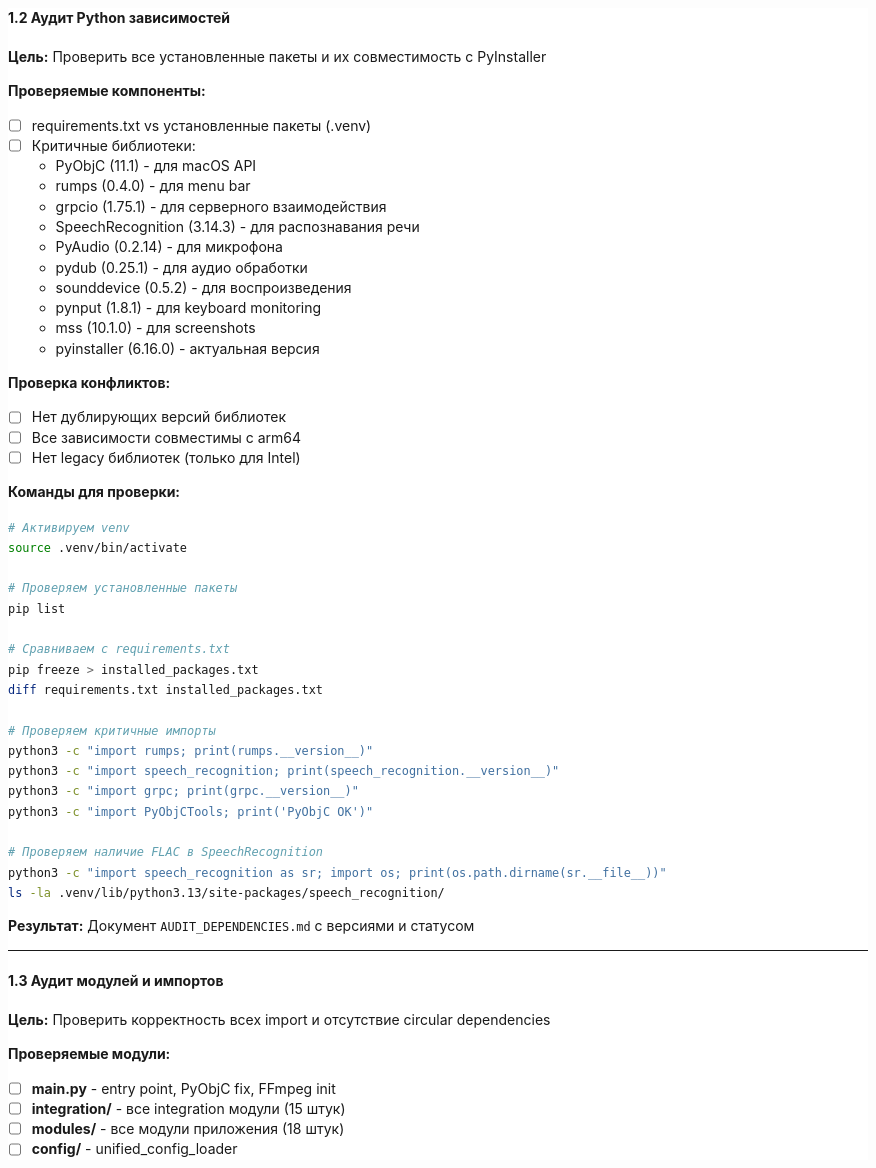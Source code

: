 
#### 1.2 Аудит Python зависимостей
**Цель:** Проверить все установленные пакеты и их совместимость с PyInstaller

**Проверяемые компоненты:**
- [ ] requirements.txt vs установленные пакеты (.venv)
- [ ] Критичные библиотеки:
  - PyObjC (11.1) - для macOS API
  - rumps (0.4.0) - для menu bar
  - grpcio (1.75.1) - для серверного взаимодействия
  - SpeechRecognition (3.14.3) - для распознавания речи
  - PyAudio (0.2.14) - для микрофона
  - pydub (0.25.1) - для аудио обработки
  - sounddevice (0.5.2) - для воспроизведения
  - pynput (1.8.1) - для keyboard monitoring
  - mss (10.1.0) - для screenshots
  - pyinstaller (6.16.0) - актуальная версия

**Проверка конфликтов:**
- [ ] Нет дублирующих версий библиотек
- [ ] Все зависимости совместимы с arm64
- [ ] Нет legacy библиотек (только для Intel)

**Команды для проверки:**
```bash
# Активируем venv
source .venv/bin/activate

# Проверяем установленные пакеты
pip list

# Сравниваем с requirements.txt
pip freeze > installed_packages.txt
diff requirements.txt installed_packages.txt

# Проверяем критичные импорты
python3 -c "import rumps; print(rumps.__version__)"
python3 -c "import speech_recognition; print(speech_recognition.__version__)"
python3 -c "import grpc; print(grpc.__version__)"
python3 -c "import PyObjCTools; print('PyObjC OK')"

# Проверяем наличие FLAC в SpeechRecognition
python3 -c "import speech_recognition as sr; import os; print(os.path.dirname(sr.__file__))"
ls -la .venv/lib/python3.13/site-packages/speech_recognition/
```

**Результат:** Документ `AUDIT_DEPENDENCIES.md` с версиями и статусом

---

#### 1.3 Аудит модулей и импортов
**Цель:** Проверить корректность всех import и отсутствие circular dependencies

**Проверяемые модули:**
- [ ] **main.py** - entry point, PyObjC fix, FFmpeg init
- [ ] **integration/** - все integration модули (15 штук)
- [ ] **modules/** - все модули приложения (18 штук)
- [ ] **config/** - unified_config_loader
